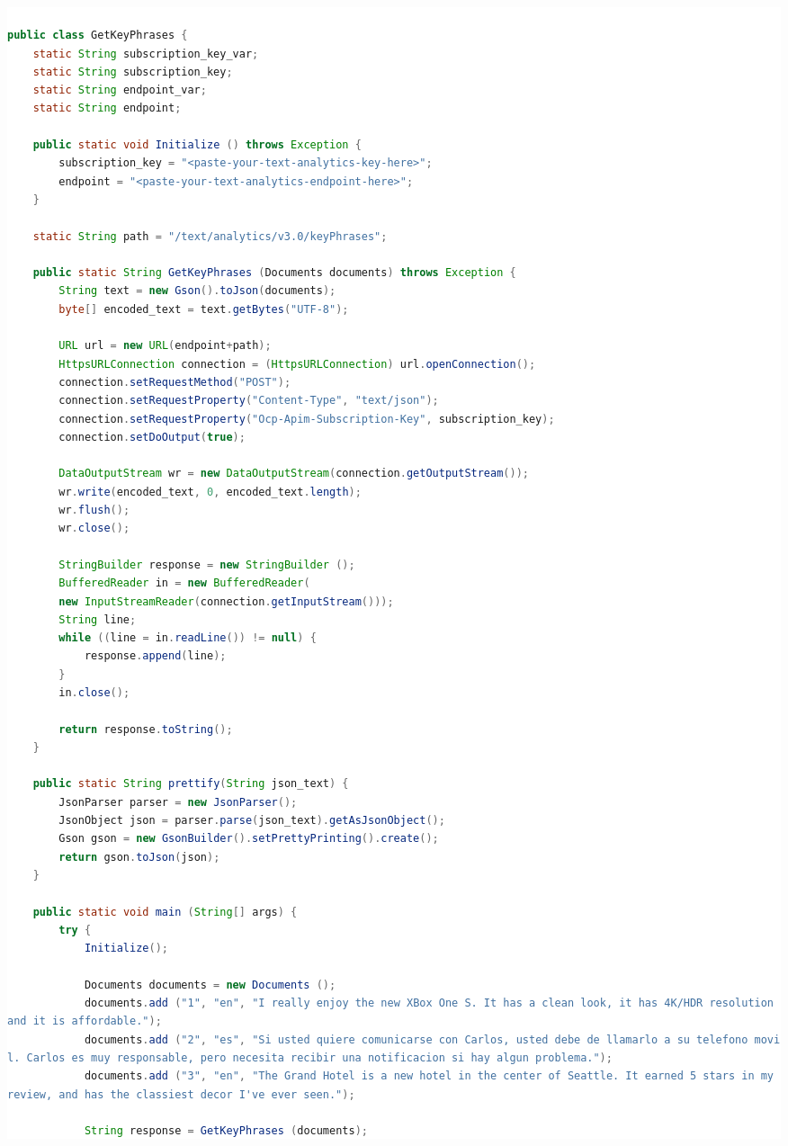 ```java

public class GetKeyPhrases {
    static String subscription_key_var;
    static String subscription_key;
    static String endpoint_var;
    static String endpoint;

    public static void Initialize () throws Exception {
        subscription_key = "<paste-your-text-analytics-key-here>";
        endpoint = "<paste-your-text-analytics-endpoint-here>";
    }

    static String path = "/text/analytics/v3.0/keyPhrases";
    
    public static String GetKeyPhrases (Documents documents) throws Exception {
        String text = new Gson().toJson(documents);
        byte[] encoded_text = text.getBytes("UTF-8");

        URL url = new URL(endpoint+path);
        HttpsURLConnection connection = (HttpsURLConnection) url.openConnection();
        connection.setRequestMethod("POST");
        connection.setRequestProperty("Content-Type", "text/json");
        connection.setRequestProperty("Ocp-Apim-Subscription-Key", subscription_key);
        connection.setDoOutput(true);

        DataOutputStream wr = new DataOutputStream(connection.getOutputStream());
        wr.write(encoded_text, 0, encoded_text.length);
        wr.flush();
        wr.close();

        StringBuilder response = new StringBuilder ();
        BufferedReader in = new BufferedReader(
        new InputStreamReader(connection.getInputStream()));
        String line;
        while ((line = in.readLine()) != null) {
            response.append(line);
        }
        in.close();

        return response.toString();
    }

    public static String prettify(String json_text) {
        JsonParser parser = new JsonParser();
        JsonObject json = parser.parse(json_text).getAsJsonObject();
        Gson gson = new GsonBuilder().setPrettyPrinting().create();
        return gson.toJson(json);
    }

    public static void main (String[] args) {
        try {
            Initialize();

            Documents documents = new Documents ();
            documents.add ("1", "en", "I really enjoy the new XBox One S. It has a clean look, it has 4K/HDR resolution and it is affordable.");
            documents.add ("2", "es", "Si usted quiere comunicarse con Carlos, usted debe de llamarlo a su telefono movil. Carlos es muy responsable, pero necesita recibir una notificacion si hay algun problema.");
            documents.add ("3", "en", "The Grand Hotel is a new hotel in the center of Seattle. It earned 5 stars in my review, and has the classiest decor I've ever seen.");

            String response = GetKeyPhrases (documents);
```